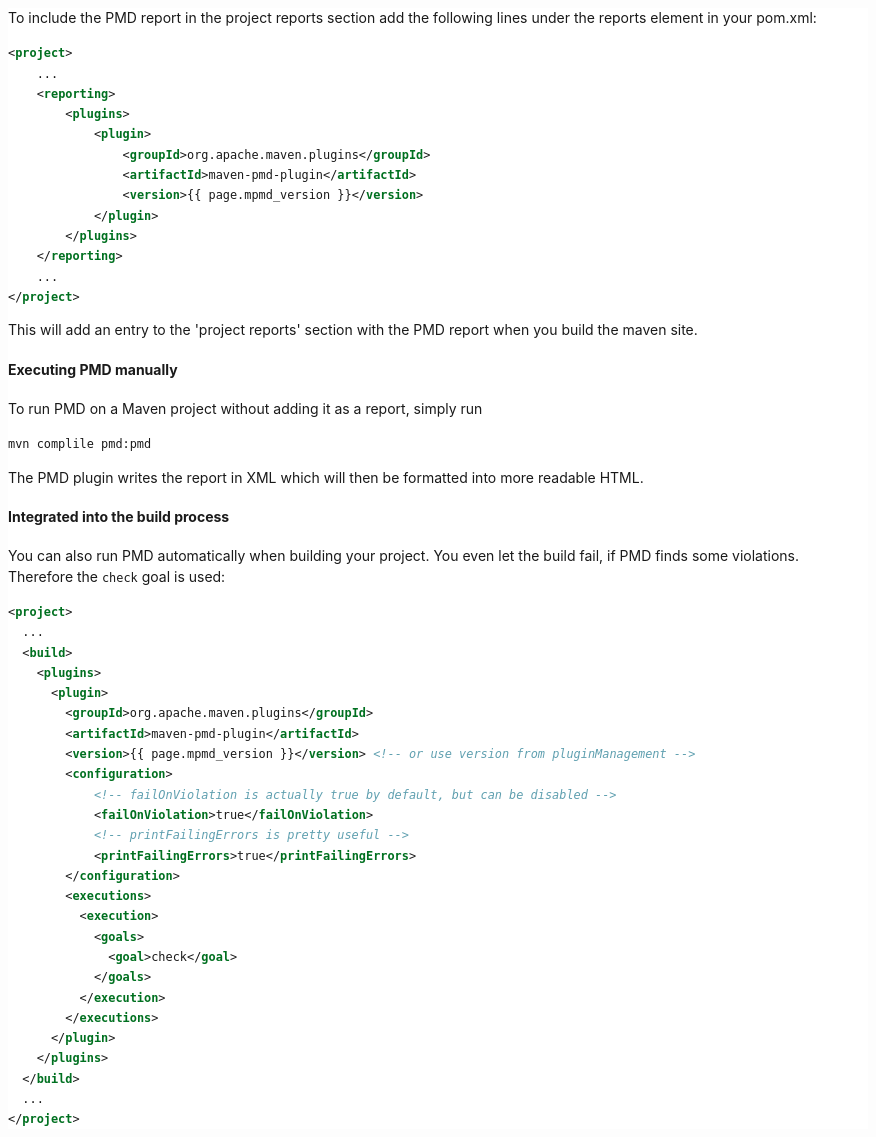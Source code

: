 To include the PMD report in the project reports section add the following lines under
the reports element in your pom.xml:

``` xml
<project>
    ...
    <reporting>
        <plugins>
            <plugin>
                <groupId>org.apache.maven.plugins</groupId>
                <artifactId>maven-pmd-plugin</artifactId>
                <version>{{ page.mpmd_version }}</version>
            </plugin>
        </plugins>
    </reporting>
    ...
</project>
```

This will add an entry to the 'project reports' section with the PMD report when you build the maven site.


#### Executing PMD manually

To run PMD on a Maven project without adding it as a report, simply run

    mvn complile pmd:pmd

The PMD plugin writes the report in XML which will then be formatted into more readable HTML.


#### Integrated into the build process

You can also run PMD automatically when building your project. You even let the build fail, if
PMD finds some violations. Therefore the `check` goal is used:

``` xml
<project>
  ...
  <build>
    <plugins>
      <plugin>
        <groupId>org.apache.maven.plugins</groupId>
        <artifactId>maven-pmd-plugin</artifactId>
        <version>{{ page.mpmd_version }}</version> <!-- or use version from pluginManagement -->
        <configuration>
            <!-- failOnViolation is actually true by default, but can be disabled -->
            <failOnViolation>true</failOnViolation>
            <!-- printFailingErrors is pretty useful -->
            <printFailingErrors>true</printFailingErrors>
        </configuration>
        <executions>
          <execution>
            <goals>
              <goal>check</goal>
            </goals>
          </execution>
        </executions>
      </plugin>
    </plugins>
  </build>
  ...
</project>
```
